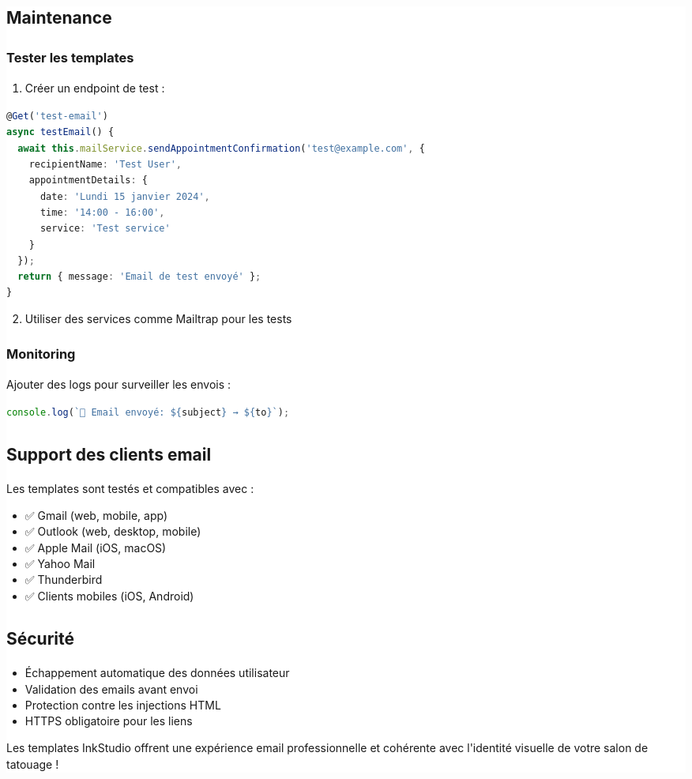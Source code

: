 ## Maintenance

### Tester les templates

1. Créer un endpoint de test :

```typescript
@Get('test-email')
async testEmail() {
  await this.mailService.sendAppointmentConfirmation('test@example.com', {
    recipientName: 'Test User',
    appointmentDetails: {
      date: 'Lundi 15 janvier 2024',
      time: '14:00 - 16:00',
      service: 'Test service'
    }
  });
  return { message: 'Email de test envoyé' };
}
```

2. Utiliser des services comme Mailtrap pour les tests

### Monitoring

Ajouter des logs pour surveiller les envois :

```typescript
console.log(`📧 Email envoyé: ${subject} → ${to}`);
```

## Support des clients email

Les templates sont testés et compatibles avec :
- ✅ Gmail (web, mobile, app)
- ✅ Outlook (web, desktop, mobile)
- ✅ Apple Mail (iOS, macOS)
- ✅ Yahoo Mail
- ✅ Thunderbird
- ✅ Clients mobiles (iOS, Android)

## Sécurité

- Échappement automatique des données utilisateur
- Validation des emails avant envoi
- Protection contre les injections HTML
- HTTPS obligatoire pour les liens

Les templates InkStudio offrent une expérience email professionnelle et cohérente avec l'identité visuelle de votre salon de tatouage !
